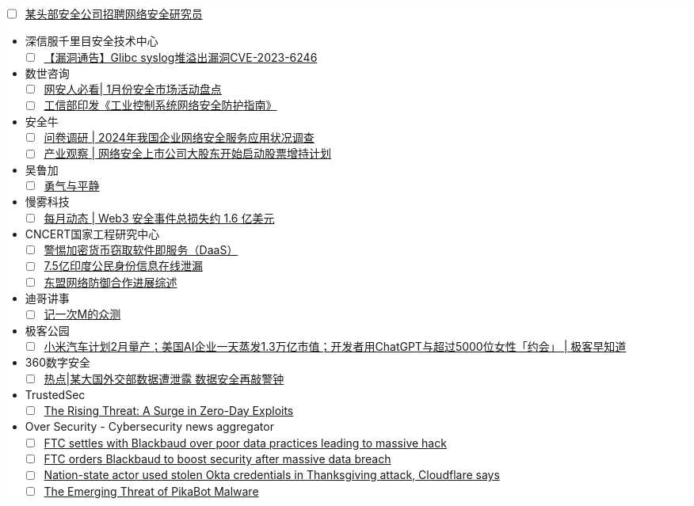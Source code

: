   - [ ] [某头部安全公司招聘网络安全研究员](https://mp.weixin.qq.com/s?__biz=MzU3MTU3NDk4Mw==&mid=2247485222&idx=1&sn=9b432ebe192c811b21d48dd0b59ed03e&chksm=fcdf588ecba8d198e50f7b244a5aaf4479438e6b80759149d3910c65ff1c5e6bd842fc031bc1&scene=58&subscene=0#rd)
- 深信服千里目安全技术中心
  - [ ] [【漏洞通告】Glibc syslog堆溢出漏洞CVE-2023-6246](https://mp.weixin.qq.com/s?__biz=Mzg2NjgzNjA5NQ==&mid=2247522072&idx=1&sn=7fb694255868126bb3386f3d2b8c3d64&chksm=ce461c08f931951e90f66b708b87243c19894d8da65ea7e7d995be3ce49f3f693f277e61ec06&scene=58&subscene=0#rd)
- 数世咨询
  - [ ] [网安人必看| 1月份安全市场活动盘点](https://mp.weixin.qq.com/s?__biz=MzkxNzA3MTgyNg==&mid=2247508514&idx=1&sn=48d35a33534d57e913339a5dddd011f6&chksm=c144d09ff6335989af55d71b7807fa59c8b8ed74d9945275152ef4be0fd80553ffb208990474&scene=58&subscene=0#rd)
  - [ ] [工信部印发《工业控制系统网络安全防护指南》](https://mp.weixin.qq.com/s?__biz=MzkxNzA3MTgyNg==&mid=2247508514&idx=2&sn=3e3e9d8791b1b8aa9991dc26ec106e26&chksm=c144d09ff633598913e2dbf8dde162dd94fbea832ae59548895a78fa4162003f1a2774d9975e&scene=58&subscene=0#rd)
- 安全牛
  - [ ] [问卷调研 | 2024年我国企业网络安全服务应用状况调查](https://mp.weixin.qq.com/s?__biz=MjM5Njc3NjM4MA==&mid=2651127650&idx=1&sn=b26cd1a18cad817a4808b6e1bae8e961&chksm=bd144fb18a63c6a7a56728f774795ece51a199f2cc8269ff278d279b3ee5c5aebec25954d2d9&scene=58&subscene=0#rd)
  - [ ] [产业观察 | 网络安全上市公司大股东开始启动股票增持计划](https://mp.weixin.qq.com/s?__biz=MjM5Njc3NjM4MA==&mid=2651127650&idx=2&sn=2641832749a67fbf328734e64abe24ee&chksm=bd144fb18a63c6a7f147d360cf7afca516196c59f541fe12e40b274899d57136a503bd04c95c&scene=58&subscene=0#rd)
- 吴鲁加
  - [ ] [勇气与平静](https://mp.weixin.qq.com/s?__biz=Mzg5NDY4ODM1MA==&mid=2247484619&idx=1&sn=904b4275ebf35fb86db9855183a6453d&chksm=c01a89faf76d00ec22ef2bd58b82b0fca28a5ebc4d7ed1097c0fdac8e0274c62db27e9a83ace&scene=58&subscene=0#rd)
- 慢雾科技
  - [ ] [每月动态 | Web3 安全事件总损失约 1.6 亿美元](https://mp.weixin.qq.com/s?__biz=MzU4ODQ3NTM2OA==&mid=2247499344&idx=1&sn=0f1091f0d76c6b3b5705161838a04874&chksm=fdde80d7caa909c121f716fe36782bde70c126682c6467034d20a7379e4058ed1ab73643791a&scene=58&subscene=0#rd)
- CNCERT国家工程研究中心
  - [ ] [警惕加密货币窃取软件即服务（DaaS）](https://mp.weixin.qq.com/s?__biz=MzUzNDYxOTA1NA==&mid=2247542830&idx=1&sn=7d32b71840f3727da3e3cd69580ac1d7&chksm=fa939eefcde417f9b061e66b0edf106c4447e43856b91a22787be842a7bb2aa77976ed51c4eb&scene=58&subscene=0#rd)
  - [ ] [7.5亿印度公民身份信息在线泄漏](https://mp.weixin.qq.com/s?__biz=MzUzNDYxOTA1NA==&mid=2247542830&idx=2&sn=450811a650d2d3d5ed15a5b1878cb3e2&chksm=fa939eefcde417f902e435a9064113753ecbe956411aa21166c7adb7dd796acdccd06b8d8c29&scene=58&subscene=0#rd)
  - [ ] [东盟网络防御合作进展综述](https://mp.weixin.qq.com/s?__biz=MzUzNDYxOTA1NA==&mid=2247542830&idx=3&sn=70002406ca68a620ab848dd5999c9f2d&chksm=fa939eefcde417f9caaee3c1e7e625693fa45a1239ba29d16a2c13d6490bd70ef14149a0cc45&scene=58&subscene=0#rd)
- 迪哥讲事
  - [ ] [记一次M的众测](https://mp.weixin.qq.com/s?__biz=MzIzMTIzNTM0MA==&mid=2247493415&idx=1&sn=67a4b00a0914c14bc73cb70ef719a0e0&chksm=e8a5ed44dfd26452c6bd6fd453f5db0ac62a3392a90a3a39643729dd5063bcaecc0739368a1f&scene=58&subscene=0#rd)
- 极客公园
  - [ ] [小米汽车计划2月量产；美国AI企业一天蒸发1.3万亿市值；开发者用ChatGPT与超过5000位女性「约会」 | 极客早知道](https://mp.weixin.qq.com/s?__biz=MTMwNDMwODQ0MQ==&mid=2653032393&idx=1&sn=ef24a492ab9fa98fd69129f3c8f25e71&chksm=7e57727f4920fb6944f8dc5ccc534acf03cfe49d0993cfc6f1f768ad0f7701e0d9c2807a68cb&scene=58&subscene=0#rd)
- 360数字安全
  - [ ] [热点|某大国外交部数据遭泄露 数据安全再敲警钟](https://mp.weixin.qq.com/s?__biz=MzA4MTg0MDQ4Nw==&mid=2247569313&idx=1&sn=bcfe0f1afee80075150e4edba10dc464&chksm=9f8d5fa9a8fad6bf86043619f42d5f91a50d67d8e349f413f2fd366c2a1f2cbef574842b3c55&scene=58&subscene=0#rd)
- TrustedSec
  - [ ] [The Rising Threat: A Surge in Zero-Day Exploits](https://trustedsec.com/blog/the-rising-threat-a-surge-in-zero-day-exploits)
- Over Security - Cybersecurity news aggregator
  - [ ] [FTC settles with Blackbaud over poor data practices leading to massive hack](https://therecord.media/ftc-settles-with-blackbaud-over-data-handling-breach)
  - [ ] [FTC orders Blackbaud to boost security after massive data breach](https://www.bleepingcomputer.com/news/security/ftc-orders-blackbaud-to-boost-security-after-massive-data-breach/)
  - [ ] [Nation-state actor used stolen Okta credentials in Thanksgiving attack, Cloudflare says](https://therecord.media/nation-state-actor-used-stolen-okta-credentials-to-target-cloudflare)
  - [ ] [The Emerging Threat of PikaBot Malware](https://flashpoint.io/blog/emerging-threat-pikabot-malware/)